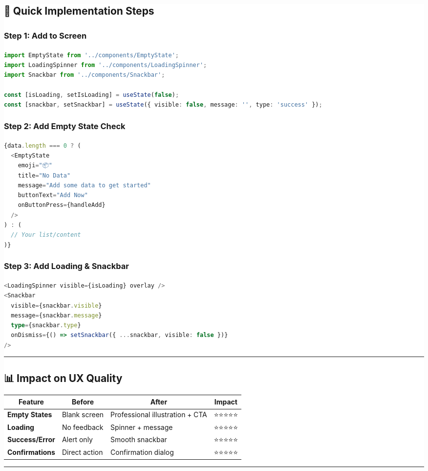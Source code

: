 
## 🚀 Quick Implementation Steps

### **Step 1: Add to Screen**
```typescript
import EmptyState from '../components/EmptyState';
import LoadingSpinner from '../components/LoadingSpinner';
import Snackbar from '../components/Snackbar';

const [isLoading, setIsLoading] = useState(false);
const [snackbar, setSnackbar] = useState({ visible: false, message: '', type: 'success' });
```

### **Step 2: Add Empty State Check**
```typescript
{data.length === 0 ? (
  <EmptyState
    emoji="📦"
    title="No Data"
    message="Add some data to get started"
    buttonText="Add Now"
    onButtonPress={handleAdd}
  />
) : (
  // Your list/content
)}
```

### **Step 3: Add Loading & Snackbar**
```typescript
<LoadingSpinner visible={isLoading} overlay />
<Snackbar
  visible={snackbar.visible}
  message={snackbar.message}
  type={snackbar.type}
  onDismiss={() => setSnackbar({ ...snackbar, visible: false })}
/>
```

---

## 📊 Impact on UX Quality

| Feature | Before | After | Impact |
|---------|--------|-------|--------|
| **Empty States** | Blank screen | Professional illustration + CTA | ⭐⭐⭐⭐⭐ |
| **Loading** | No feedback | Spinner + message | ⭐⭐⭐⭐⭐ |
| **Success/Error** | Alert only | Smooth snackbar | ⭐⭐⭐⭐⭐ |
| **Confirmations** | Direct action | Confirmation dialog | ⭐⭐⭐⭐⭐ |

---